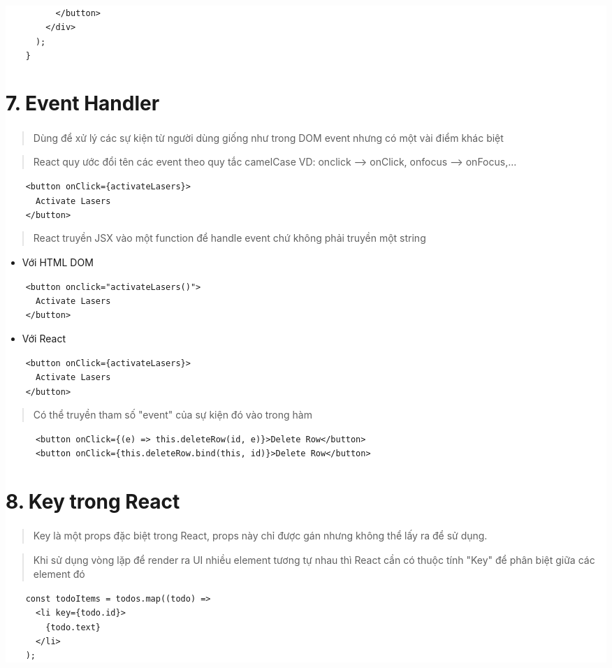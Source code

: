 ```
          </button>
        </div>
      );
    }
```

# 7. Event Handler

> Dùng để xử lý các sự kiện từ người dùng giống như trong DOM event nhưng có một vài điểm khác biệt

> React quy ước đổi tên các event theo quy tắc camelCase
> VD: onclick --> onClick, onfocus --> onFocus,...

```
    <button onClick={activateLasers}>
      Activate Lasers
    </button>
```

> React truyền JSX vào một function để handle event chứ không phải truyền một string

- Với HTML DOM

```
    <button onclick="activateLasers()">
      Activate Lasers
    </button>

```

- Với React

```
    <button onClick={activateLasers}>
      Activate Lasers
    </button>
```

> Có thể truyền tham số "event" của sự kiện đó vào trong hàm

```
      <button onClick={(e) => this.deleteRow(id, e)}>Delete Row</button>
      <button onClick={this.deleteRow.bind(this, id)}>Delete Row</button>

```

# 8. Key trong React

> Key là một props đặc biệt trong React, props này chỉ được gán nhưng không thể lấy ra để sử dụng.

> Khi sử dụng vòng lặp để render ra UI nhiều element tương tự nhau thì React cần có thuộc tính "Key" để phân biệt giữa các element đó

```
    const todoItems = todos.map((todo) =>
      <li key={todo.id}>
        {todo.text}
      </li>
    );
```
